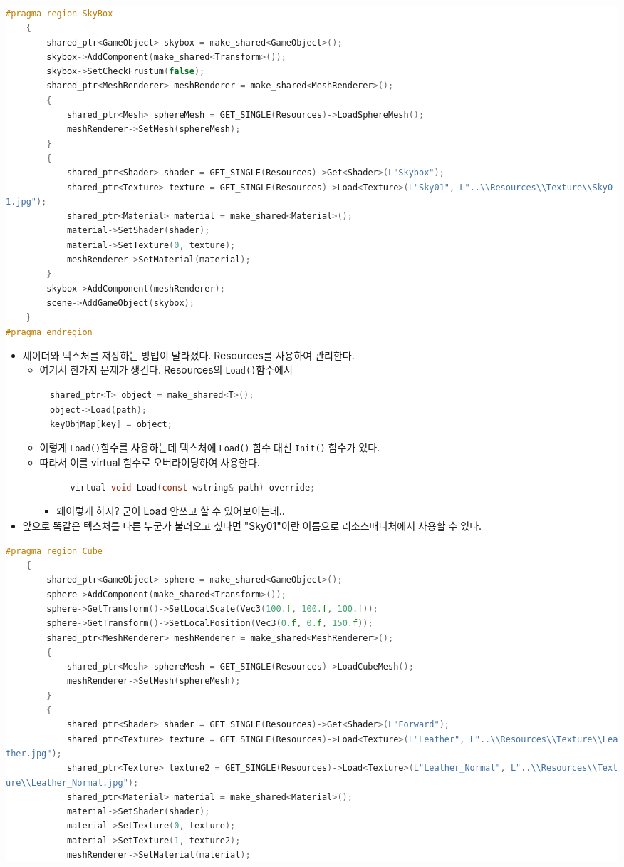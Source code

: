 

```cpp
#pragma region SkyBox
	{
		shared_ptr<GameObject> skybox = make_shared<GameObject>();
		skybox->AddComponent(make_shared<Transform>());
		skybox->SetCheckFrustum(false);
		shared_ptr<MeshRenderer> meshRenderer = make_shared<MeshRenderer>();
		{
			shared_ptr<Mesh> sphereMesh = GET_SINGLE(Resources)->LoadSphereMesh();
			meshRenderer->SetMesh(sphereMesh);
		}
		{
			shared_ptr<Shader> shader = GET_SINGLE(Resources)->Get<Shader>(L"Skybox");
			shared_ptr<Texture> texture = GET_SINGLE(Resources)->Load<Texture>(L"Sky01", L"..\\Resources\\Texture\\Sky01.jpg");
			shared_ptr<Material> material = make_shared<Material>();
			material->SetShader(shader);
			material->SetTexture(0, texture);
			meshRenderer->SetMaterial(material);
		}
		skybox->AddComponent(meshRenderer);
		scene->AddGameObject(skybox);
	}
#pragma endregion
```
- 셰이더와 텍스처를 저장하는 방법이 달라졌다. Resources를 사용하여 관리한다.
	- 여기서 한가지 문제가 생긴다. Resources의 `Load()`함수에서
	  ```cpp
	  	shared_ptr<T> object = make_shared<T>();
		object->Load(path);
		keyObjMap[key] = object;
		```
	- 이렇게 `Load()`함수를 사용하는데 텍스처에 `Load()` 함수 대신 `Init()` 함수가 있다.
	- 따라서 이를 virtual 함수로 오버라이딩하여 사용한다.
	  ```c
			virtual void Load(const wstring& path) override;
		```
		- 왜이렇게 하지? 굳이 Load 안쓰고 할 수 있어보이는데..
- 앞으로 똑같은 텍스처를 다른 누군가 불러오고 싶다면 "Sky01"이란 이름으로 리소스매니처에서 사용할 수 있다.

```cpp
#pragma region Cube
	{
		shared_ptr<GameObject> sphere = make_shared<GameObject>();
		sphere->AddComponent(make_shared<Transform>());
		sphere->GetTransform()->SetLocalScale(Vec3(100.f, 100.f, 100.f));
		sphere->GetTransform()->SetLocalPosition(Vec3(0.f, 0.f, 150.f));
		shared_ptr<MeshRenderer> meshRenderer = make_shared<MeshRenderer>();
		{
			shared_ptr<Mesh> sphereMesh = GET_SINGLE(Resources)->LoadCubeMesh();
			meshRenderer->SetMesh(sphereMesh);
		}
		{
			shared_ptr<Shader> shader = GET_SINGLE(Resources)->Get<Shader>(L"Forward");
			shared_ptr<Texture> texture = GET_SINGLE(Resources)->Load<Texture>(L"Leather", L"..\\Resources\\Texture\\Leather.jpg");
			shared_ptr<Texture> texture2 = GET_SINGLE(Resources)->Load<Texture>(L"Leather_Normal", L"..\\Resources\\Texture\\Leather_Normal.jpg");
			shared_ptr<Material> material = make_shared<Material>();
			material->SetShader(shader);
			material->SetTexture(0, texture);
			material->SetTexture(1, texture2);
			meshRenderer->SetMaterial(material);
```
